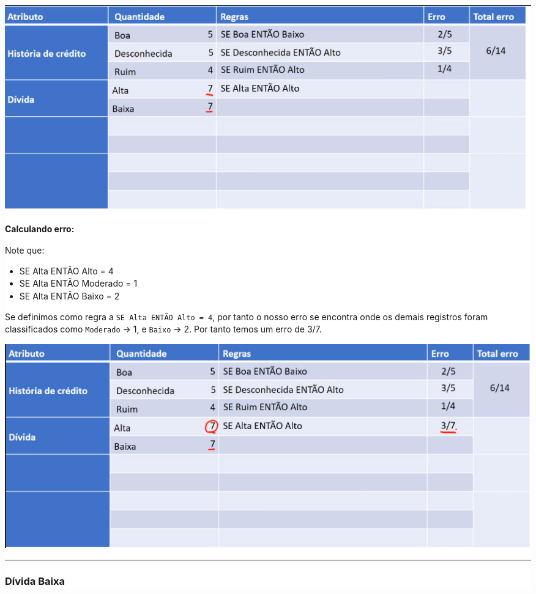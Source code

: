 ![regra-divida-alta](img/regras-divida-regra-definida-alta.png)

**Calculando erro:**

Note que:

- SE Alta ENTÃO Alto = 4
- SE Alta ENTÃO Moderado = 1
- SE Alta ENTÃO Baixo = 2

Se definimos como regra a `SE Alta ENTÃO Alto = 4`, por tanto o nosso erro se encontra onde os demais registros foram classificados como `Moderado` $\rightarrow$ 1, e `Baixo` $\rightarrow$ 2. Por tanto temos um erro de 3/7.

![erro-alto-divida](img/erro-divida.png)

---

### Dívida **Baixa**
